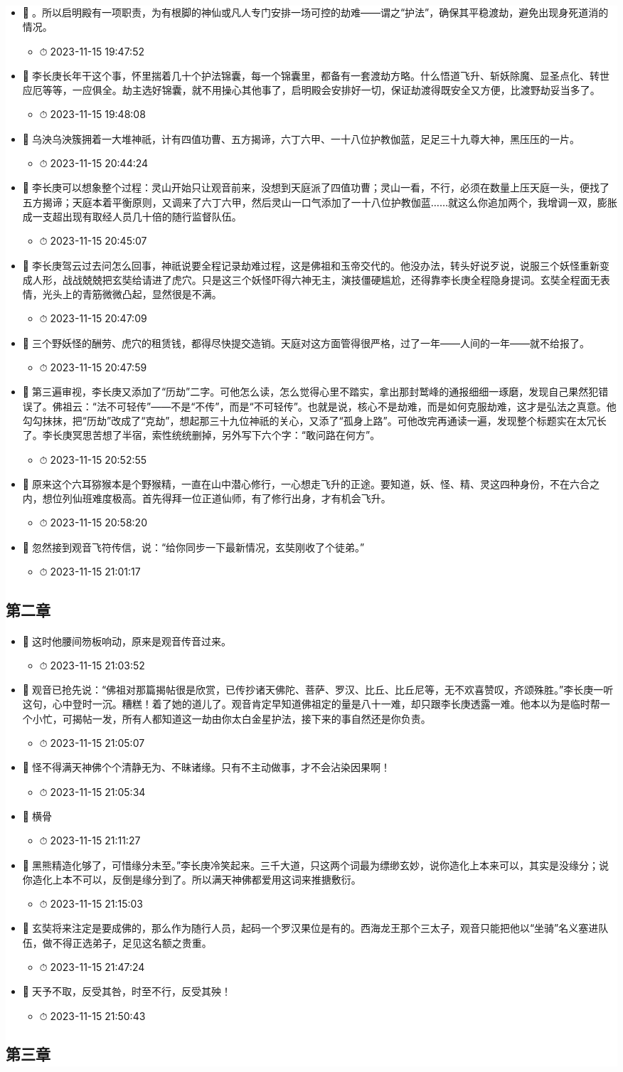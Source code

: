 
- 📌 。所以启明殿有一项职责，为有根脚的神仙或凡人专门安排一场可控的劫难——谓之“护法”，确保其平稳渡劫，避免出现身死道消的情况。 
    - ⏱ 2023-11-15 19:47:52 

- 📌 李长庚长年干这个事，怀里揣着几十个护法锦囊，每一个锦囊里，都备有一套渡劫方略。什么悟道飞升、斩妖除魔、显圣点化、转世应厄等等，一应俱全。劫主选好锦囊，就不用操心其他事了，启明殿会安排好一切，保证劫渡得既安全又方便，比渡野劫妥当多了。 
    - ⏱ 2023-11-15 19:48:08 

- 📌 乌泱乌泱簇拥着一大堆神祇，计有四值功曹、五方揭谛，六丁六甲、一十八位护教伽蓝，足足三十九尊大神，黑压压的一片。 
    - ⏱ 2023-11-15 20:44:24 

- 📌 李长庚可以想象整个过程：灵山开始只让观音前来，没想到天庭派了四值功曹；灵山一看，不行，必须在数量上压天庭一头，便找了五方揭谛；天庭本着平衡原则，又调来了六丁六甲，然后灵山一口气添加了一十八位护教伽蓝……就这么你追加两个，我增调一双，膨胀成一支超出现有取经人员几十倍的随行监督队伍。 
    - ⏱ 2023-11-15 20:45:07 

- 📌 李长庚驾云过去问怎么回事，神祇说要全程记录劫难过程，这是佛祖和玉帝交代的。他没办法，转头好说歹说，说服三个妖怪重新变成人形，战战兢兢把玄奘给请进了虎穴。只是这三个妖怪吓得六神无主，演技僵硬尴尬，还得靠李长庚全程隐身提词。玄奘全程面无表情，光头上的青筋微微凸起，显然很是不满。 
    - ⏱ 2023-11-15 20:47:09 

- 📌 三个野妖怪的酬劳、虎穴的租赁钱，都得尽快提交造销。天庭对这方面管得很严格，过了一年——人间的一年——就不给报了。 
    - ⏱ 2023-11-15 20:47:59 

- 📌 第三遍审视，李长庚又添加了“历劫”二字。可他怎么读，怎么觉得心里不踏实，拿出那封鹫峰的通报细细一琢磨，发现自己果然犯错误了。佛祖云：“法不可轻传”——不是“不传”，而是“不可轻传”。也就是说，核心不是劫难，而是如何克服劫难，这才是弘法之真意。他勾勾抹抹，把“历劫”改成了“克劫”，想起那三十九位神祇的关心，又添了“孤身上路”。可他改完再通读一遍，发现整个标题实在太冗长了。李长庚冥思苦想了半宿，索性统统删掉，另外写下六个字：“敢问路在何方”。 
    - ⏱ 2023-11-15 20:52:55 

- 📌 原来这个六耳猕猴本是个野猴精，一直在山中潜心修行，一心想走飞升的正途。要知道，妖、怪、精、灵这四种身份，不在六合之内，想位列仙班难度极高。首先得拜一位正道仙师，有了修行出身，才有机会飞升。 
    - ⏱ 2023-11-15 20:58:20 

- 📌 忽然接到观音飞符传信，说：“给你同步一下最新情况，玄奘刚收了个徒弟。” 
    - ⏱ 2023-11-15 21:01:17 
## 第二章


- 📌 这时他腰间笏板响动，原来是观音传音过来。 
    - ⏱ 2023-11-15 21:03:52 

- 📌 观音已抢先说：“佛祖对那篇揭帖很是欣赏，已传抄诸天佛陀、菩萨、罗汉、比丘、比丘尼等，无不欢喜赞叹，齐颂殊胜。”李长庚一听这句，心中登时一沉。糟糕！着了她的道儿了。观音肯定早知道佛祖定的量是八十一难，却只跟李长庚透露一难。他本以为是临时帮一个小忙，可揭帖一发，所有人都知道这一劫由你太白金星护法，接下来的事自然还是你负责。 
    - ⏱ 2023-11-15 21:05:07 

- 📌 怪不得满天神佛个个清静无为、不昧诸缘。只有不主动做事，才不会沾染因果啊！ 
    - ⏱ 2023-11-15 21:05:34 

- 📌 横骨 
    - ⏱ 2023-11-15 21:11:27 

- 📌 黑熊精造化够了，可惜缘分未至。”李长庚冷笑起来。三千大道，只这两个词最为缥缈玄妙，说你造化上本来可以，其实是没缘分；说你造化上本不可以，反倒是缘分到了。所以满天神佛都爱用这词来推搪敷衍。 
    - ⏱ 2023-11-15 21:15:03 

- 📌 玄奘将来注定是要成佛的，那么作为随行人员，起码一个罗汉果位是有的。西海龙王那个三太子，观音只能把他以“坐骑”名义塞进队伍，做不得正选弟子，足见这名额之贵重。 
    - ⏱ 2023-11-15 21:47:24 

- 📌 天予不取，反受其咎，时至不行，反受其殃！ 
    - ⏱ 2023-11-15 21:50:43 
## 第三章
